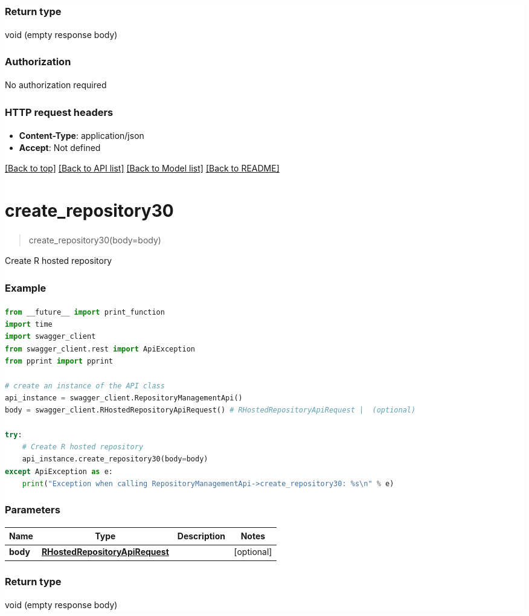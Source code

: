 ### Return type

void (empty response body)

### Authorization

No authorization required

### HTTP request headers

- **Content-Type**: application/json
- **Accept**: Not defined

[[Back to top]](#) [[Back to API list]](../README.md#documentation-for-api-endpoints) [[Back to Model list]](../README.md#documentation-for-models) [[Back to README]](../README.md)

# **create_repository30**

> create_repository30(body=body)

Create R hosted repository

### Example

```python
from __future__ import print_function
import time
import swagger_client
from swagger_client.rest import ApiException
from pprint import pprint

# create an instance of the API class
api_instance = swagger_client.RepositoryManagementApi()
body = swagger_client.RHostedRepositoryApiRequest() # RHostedRepositoryApiRequest |  (optional)

try:
    # Create R hosted repository
    api_instance.create_repository30(body=body)
except ApiException as e:
    print("Exception when calling RepositoryManagementApi->create_repository30: %s\n" % e)
```

### Parameters

| Name     | Type                                                              | Description | Notes      |
| -------- | ----------------------------------------------------------------- | ----------- | ---------- |
| **body** | [**RHostedRepositoryApiRequest**](RHostedRepositoryApiRequest.md) |             | [optional] |

### Return type

void (empty response body)
